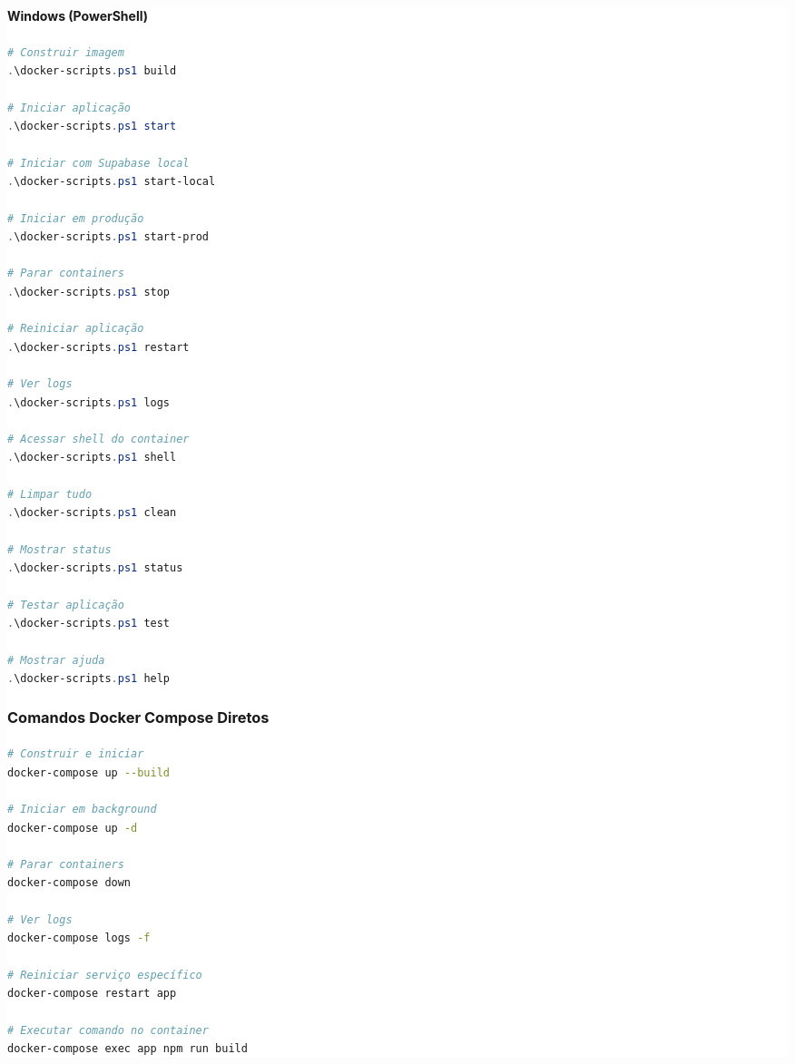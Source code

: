 #### Windows (PowerShell)
```powershell
# Construir imagem
.\docker-scripts.ps1 build

# Iniciar aplicação
.\docker-scripts.ps1 start

# Iniciar com Supabase local
.\docker-scripts.ps1 start-local

# Iniciar em produção
.\docker-scripts.ps1 start-prod

# Parar containers
.\docker-scripts.ps1 stop

# Reiniciar aplicação
.\docker-scripts.ps1 restart

# Ver logs
.\docker-scripts.ps1 logs

# Acessar shell do container
.\docker-scripts.ps1 shell

# Limpar tudo
.\docker-scripts.ps1 clean

# Mostrar status
.\docker-scripts.ps1 status

# Testar aplicação
.\docker-scripts.ps1 test

# Mostrar ajuda
.\docker-scripts.ps1 help
```

### Comandos Docker Compose Diretos

```bash
# Construir e iniciar
docker-compose up --build

# Iniciar em background
docker-compose up -d

# Parar containers
docker-compose down

# Ver logs
docker-compose logs -f

# Reiniciar serviço específico
docker-compose restart app

# Executar comando no container
docker-compose exec app npm run build
```
